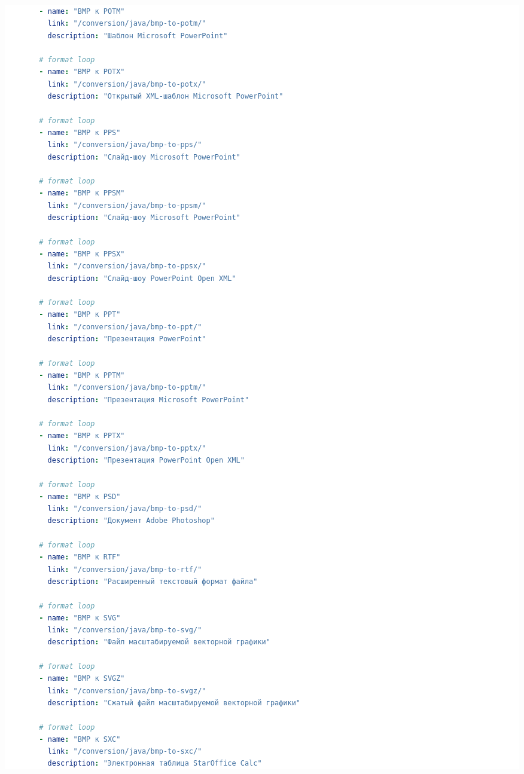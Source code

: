 ```yaml
        - name: "BMP к POTM"
          link: "/conversion/java/bmp-to-potm/"
          description: "Шаблон Microsoft PowerPoint"

        # format loop
        - name: "BMP к POTX"
          link: "/conversion/java/bmp-to-potx/"
          description: "Открытый XML-шаблон Microsoft PowerPoint"

        # format loop
        - name: "BMP к PPS"
          link: "/conversion/java/bmp-to-pps/"
          description: "Слайд-шоу Microsoft PowerPoint"

        # format loop
        - name: "BMP к PPSM"
          link: "/conversion/java/bmp-to-ppsm/"
          description: "Слайд-шоу Microsoft PowerPoint"

        # format loop
        - name: "BMP к PPSX"
          link: "/conversion/java/bmp-to-ppsx/"
          description: "Слайд-шоу PowerPoint Open XML"

        # format loop
        - name: "BMP к PPT"
          link: "/conversion/java/bmp-to-ppt/"
          description: "Презентация PowerPoint"

        # format loop
        - name: "BMP к PPTM"
          link: "/conversion/java/bmp-to-pptm/"
          description: "Презентация Microsoft PowerPoint"

        # format loop
        - name: "BMP к PPTX"
          link: "/conversion/java/bmp-to-pptx/"
          description: "Презентация PowerPoint Open XML"

        # format loop
        - name: "BMP к PSD"
          link: "/conversion/java/bmp-to-psd/"
          description: "Документ Adobe Photoshop"

        # format loop
        - name: "BMP к RTF"
          link: "/conversion/java/bmp-to-rtf/"
          description: "Расширенный текстовый формат файла"

        # format loop
        - name: "BMP к SVG"
          link: "/conversion/java/bmp-to-svg/"
          description: "Файл масштабируемой векторной графики"

        # format loop
        - name: "BMP к SVGZ"
          link: "/conversion/java/bmp-to-svgz/"
          description: "Сжатый файл масштабируемой векторной графики"

        # format loop
        - name: "BMP к SXC"
          link: "/conversion/java/bmp-to-sxc/"
          description: "Электронная таблица StarOffice Calc"
```